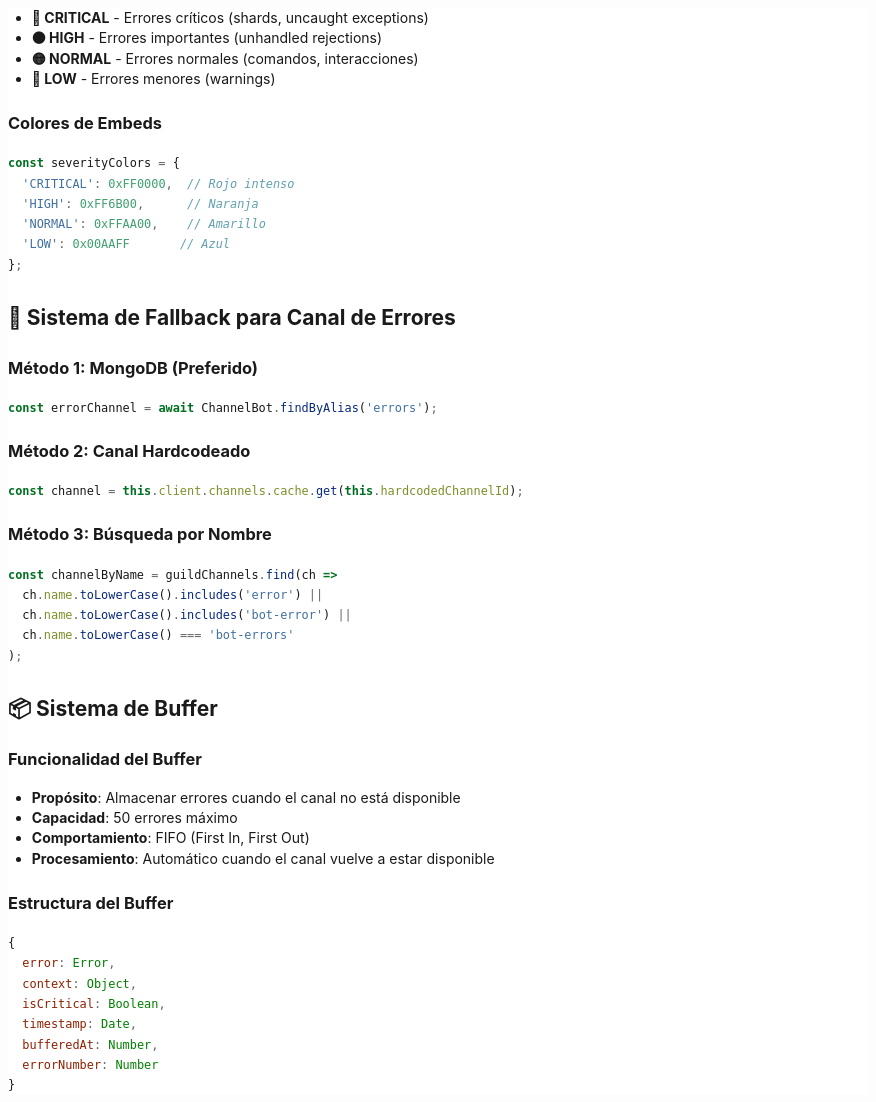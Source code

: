- **🔴 CRITICAL** - Errores críticos (shards, uncaught exceptions)
- **🟠 HIGH** - Errores importantes (unhandled rejections)
- **🟡 NORMAL** - Errores normales (comandos, interacciones)
- **🔵 LOW** - Errores menores (warnings)

### Colores de Embeds

```javascript
const severityColors = {
  'CRITICAL': 0xFF0000,  // Rojo intenso
  'HIGH': 0xFF6B00,      // Naranja
  'NORMAL': 0xFFAA00,    // Amarillo
  'LOW': 0x00AAFF       // Azul
};
```

## 📡 Sistema de Fallback para Canal de Errores

### Método 1: MongoDB (Preferido)
```javascript
const errorChannel = await ChannelBot.findByAlias('errors');
```

### Método 2: Canal Hardcodeado
```javascript
const channel = this.client.channels.cache.get(this.hardcodedChannelId);
```

### Método 3: Búsqueda por Nombre
```javascript
const channelByName = guildChannels.find(ch => 
  ch.name.toLowerCase().includes('error') || 
  ch.name.toLowerCase().includes('bot-error') ||
  ch.name.toLowerCase() === 'bot-errors'
);
```

## 📦 Sistema de Buffer

### Funcionalidad del Buffer
- **Propósito**: Almacenar errores cuando el canal no está disponible
- **Capacidad**: 50 errores máximo
- **Comportamiento**: FIFO (First In, First Out)
- **Procesamiento**: Automático cuando el canal vuelve a estar disponible

### Estructura del Buffer
```javascript
{
  error: Error,
  context: Object,
  isCritical: Boolean,
  timestamp: Date,
  bufferedAt: Number,
  errorNumber: Number
}
```
